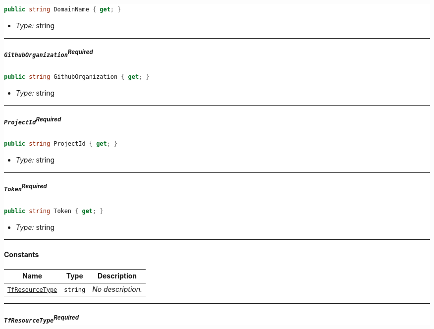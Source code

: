 ```csharp
public string DomainName { get; }
```

- *Type:* string

---

##### `GithubOrganization`<sup>Required</sup> <a name="GithubOrganization" id="@cdktf/provider-hcp.vaultRadarSourceGithubEnterprise.VaultRadarSourceGithubEnterprise.property.githubOrganization"></a>

```csharp
public string GithubOrganization { get; }
```

- *Type:* string

---

##### `ProjectId`<sup>Required</sup> <a name="ProjectId" id="@cdktf/provider-hcp.vaultRadarSourceGithubEnterprise.VaultRadarSourceGithubEnterprise.property.projectId"></a>

```csharp
public string ProjectId { get; }
```

- *Type:* string

---

##### `Token`<sup>Required</sup> <a name="Token" id="@cdktf/provider-hcp.vaultRadarSourceGithubEnterprise.VaultRadarSourceGithubEnterprise.property.token"></a>

```csharp
public string Token { get; }
```

- *Type:* string

---

#### Constants <a name="Constants" id="Constants"></a>

| **Name** | **Type** | **Description** |
| --- | --- | --- |
| <code><a href="#@cdktf/provider-hcp.vaultRadarSourceGithubEnterprise.VaultRadarSourceGithubEnterprise.property.tfResourceType">TfResourceType</a></code> | <code>string</code> | *No description.* |

---

##### `TfResourceType`<sup>Required</sup> <a name="TfResourceType" id="@cdktf/provider-hcp.vaultRadarSourceGithubEnterprise.VaultRadarSourceGithubEnterprise.property.tfResourceType"></a>
